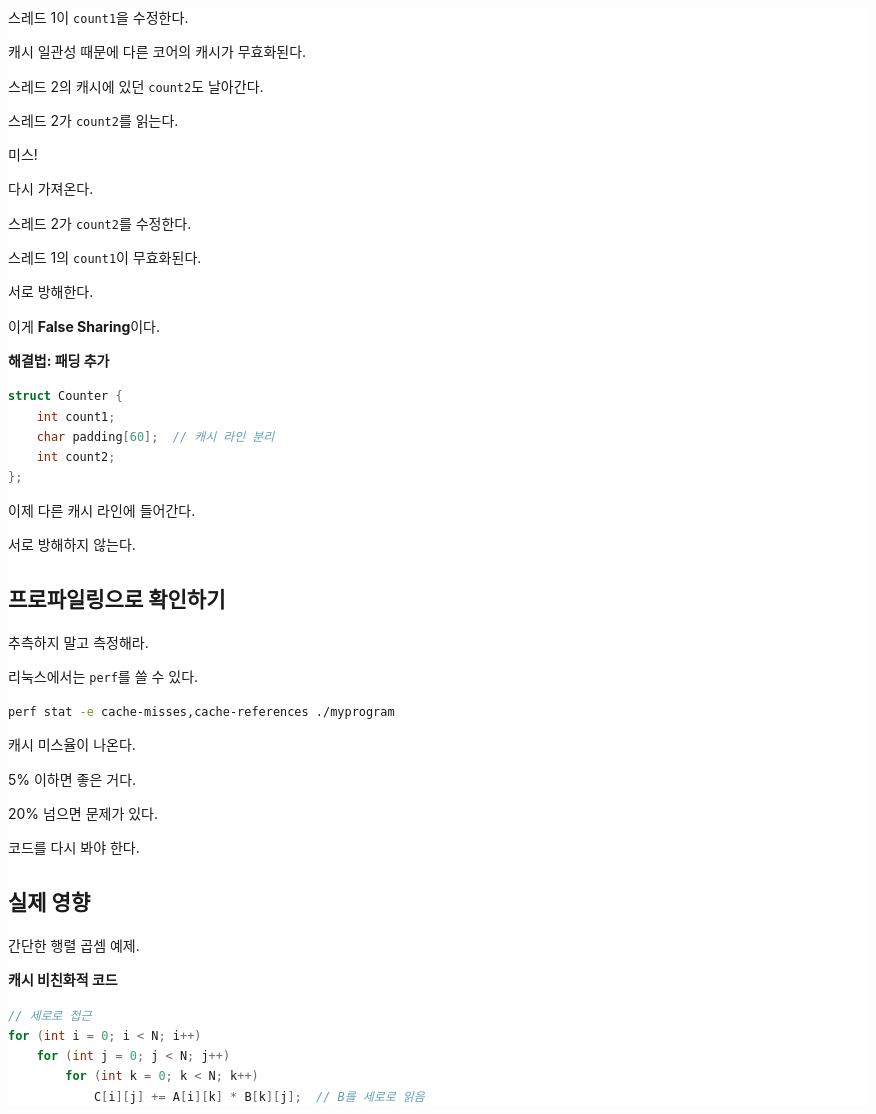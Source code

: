 스레드 1이 `count1`을 수정한다.

캐시 일관성 때문에 다른 코어의 캐시가 무효화된다.

스레드 2의 캐시에 있던 `count2`도 날아간다.

스레드 2가 `count2`를 읽는다.

미스!

다시 가져온다.

스레드 2가 `count2`를 수정한다.

스레드 1의 `count1`이 무효화된다.

서로 방해한다.

이게 **False Sharing**이다.

**해결법: 패딩 추가**

```c
struct Counter {
    int count1;
    char padding[60];  // 캐시 라인 분리
    int count2;
};
```

이제 다른 캐시 라인에 들어간다.

서로 방해하지 않는다.

## 프로파일링으로 확인하기

추측하지 말고 측정해라.

리눅스에서는 `perf`를 쓸 수 있다.

```bash
perf stat -e cache-misses,cache-references ./myprogram
```

캐시 미스율이 나온다.

5% 이하면 좋은 거다.

20% 넘으면 문제가 있다.

코드를 다시 봐야 한다.

## 실제 영향

간단한 행렬 곱셈 예제.

**캐시 비친화적 코드**
```c
// 세로로 접근
for (int i = 0; i < N; i++)
    for (int j = 0; j < N; j++)
        for (int k = 0; k < N; k++)
            C[i][j] += A[i][k] * B[k][j];  // B를 세로로 읽음
```
